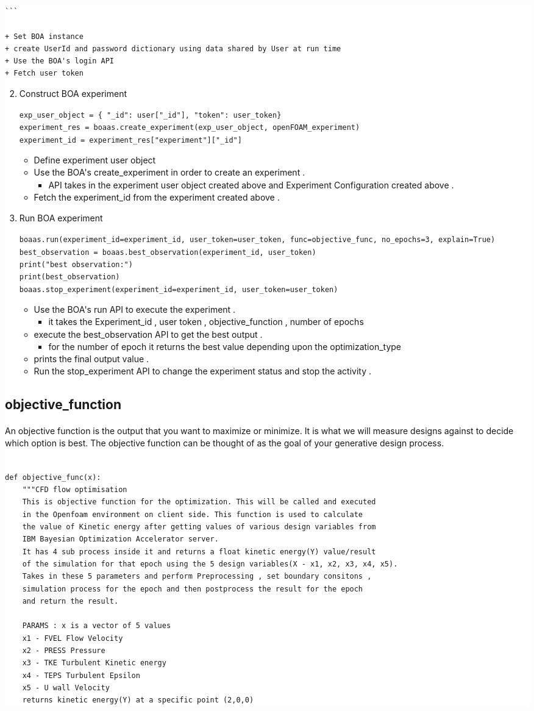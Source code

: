     ```
    
    + Set BOA instance
    + create UserId and password dictionary using data shared by User at run time
    + Use the BOA's login API
    + Fetch user token

2. Construct BOA experiment

    ```
    exp_user_object = { "_id": user["_id"], "token": user_token}
    experiment_res = boaas.create_experiment(exp_user_object, openFOAM_experiment)
    experiment_id = experiment_res["experiment"]["_id"]

    ```
    
    + Define experiment user object
    + Use the BOA's create_experiment in order to create an experiment .
        - API takes in the experiment user object created above and Experiment Configuration created above .
    + Fetch the experiment_id from the experiment created above .

3. Run BOA experiment

    ```
    boaas.run(experiment_id=experiment_id, user_token=user_token, func=objective_func, no_epochs=3, explain=True)
    best_observation = boaas.best_observation(experiment_id, user_token)
    print("best observation:")
    print(best_observation)
    boaas.stop_experiment(experiment_id=experiment_id, user_token=user_token)

    ```
    
    + Use the BOA's run API to execute the experiment .
       - it takes the Experiment_id , user token , objective_function , number of epochs
    + execute the best_observation API to get the best output .
       - for the number of epoch it returns the best value depending upon the optimization_type
    + prints the final output value .
    + Run the stop_experiment API to change the experiment status and stop the activity .


**objective_function**
---
An objective function is the output that you want to maximize or minimize. It is
what we will measure designs against to decide which option is best. The objective function can be
thought of as the goal of your generative design process.

```

def objective_func(x):
    """CFD flow optimisation
    This is objective function for the optimization. This will be called and executed
    in the Openfoam environment on client side. This function is used to calculate
    the value of Kinetic energy after getting values of various design variables from
    IBM Bayesian Optimization Accelerator server.
    It has 4 sub process inside it and returns a float kinetic energy(Y) value/result
    of the simulation for that epoch using the 5 design variables(X - x1, x2, x3, x4, x5).
    Takes in these 5 parameters and perform Preprocessing , set boundary consitons ,
    simulation process for the epoch and then postprocess the result for the epoch
    and return the result.

    PARAMS : x is a vector of 5 values
    x1 - FVEL Flow Velocity
    x2 - PRESS Pressure
    x3 - TKE Turbulent Kinetic energy
    x4 - TEPS Turbulent Epsilon
    x5 - U wall Velocity
    returns kinetic energy(Y) at a specific point (2,0,0)
```